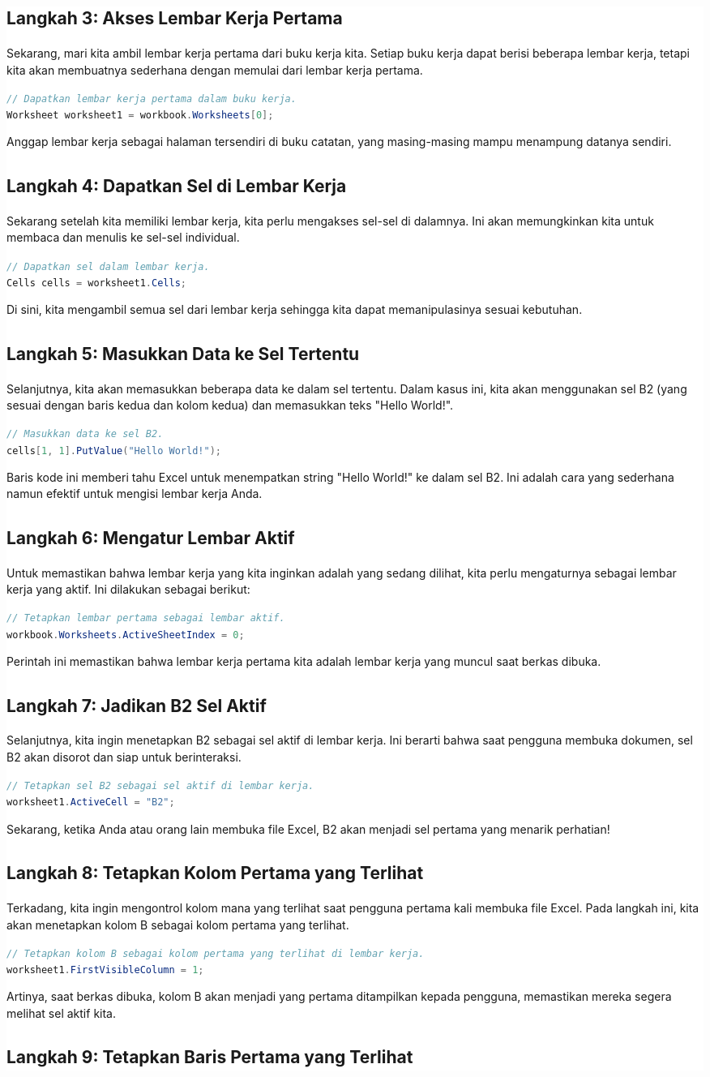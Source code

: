 ## Langkah 3: Akses Lembar Kerja Pertama
Sekarang, mari kita ambil lembar kerja pertama dari buku kerja kita. Setiap buku kerja dapat berisi beberapa lembar kerja, tetapi kita akan membuatnya sederhana dengan memulai dari lembar kerja pertama.
```csharp
// Dapatkan lembar kerja pertama dalam buku kerja.
Worksheet worksheet1 = workbook.Worksheets[0];
```
Anggap lembar kerja sebagai halaman tersendiri di buku catatan, yang masing-masing mampu menampung datanya sendiri.
## Langkah 4: Dapatkan Sel di Lembar Kerja
Sekarang setelah kita memiliki lembar kerja, kita perlu mengakses sel-sel di dalamnya. Ini akan memungkinkan kita untuk membaca dan menulis ke sel-sel individual.
```csharp
// Dapatkan sel dalam lembar kerja.
Cells cells = worksheet1.Cells;
```
Di sini, kita mengambil semua sel dari lembar kerja sehingga kita dapat memanipulasinya sesuai kebutuhan.
## Langkah 5: Masukkan Data ke Sel Tertentu
Selanjutnya, kita akan memasukkan beberapa data ke dalam sel tertentu. Dalam kasus ini, kita akan menggunakan sel B2 (yang sesuai dengan baris kedua dan kolom kedua) dan memasukkan teks "Hello World!".
```csharp
// Masukkan data ke sel B2.
cells[1, 1].PutValue("Hello World!");
```
Baris kode ini memberi tahu Excel untuk menempatkan string "Hello World!" ke dalam sel B2. Ini adalah cara yang sederhana namun efektif untuk mengisi lembar kerja Anda.
## Langkah 6: Mengatur Lembar Aktif
Untuk memastikan bahwa lembar kerja yang kita inginkan adalah yang sedang dilihat, kita perlu mengaturnya sebagai lembar kerja yang aktif. Ini dilakukan sebagai berikut:
```csharp
// Tetapkan lembar pertama sebagai lembar aktif.
workbook.Worksheets.ActiveSheetIndex = 0;
```
Perintah ini memastikan bahwa lembar kerja pertama kita adalah lembar kerja yang muncul saat berkas dibuka.
## Langkah 7: Jadikan B2 Sel Aktif
Selanjutnya, kita ingin menetapkan B2 sebagai sel aktif di lembar kerja. Ini berarti bahwa saat pengguna membuka dokumen, sel B2 akan disorot dan siap untuk berinteraksi.
```csharp
// Tetapkan sel B2 sebagai sel aktif di lembar kerja.
worksheet1.ActiveCell = "B2";
```
Sekarang, ketika Anda atau orang lain membuka file Excel, B2 akan menjadi sel pertama yang menarik perhatian!
## Langkah 8: Tetapkan Kolom Pertama yang Terlihat
Terkadang, kita ingin mengontrol kolom mana yang terlihat saat pengguna pertama kali membuka file Excel. Pada langkah ini, kita akan menetapkan kolom B sebagai kolom pertama yang terlihat.
```csharp
// Tetapkan kolom B sebagai kolom pertama yang terlihat di lembar kerja.
worksheet1.FirstVisibleColumn = 1;
```
Artinya, saat berkas dibuka, kolom B akan menjadi yang pertama ditampilkan kepada pengguna, memastikan mereka segera melihat sel aktif kita.
## Langkah 9: Tetapkan Baris Pertama yang Terlihat